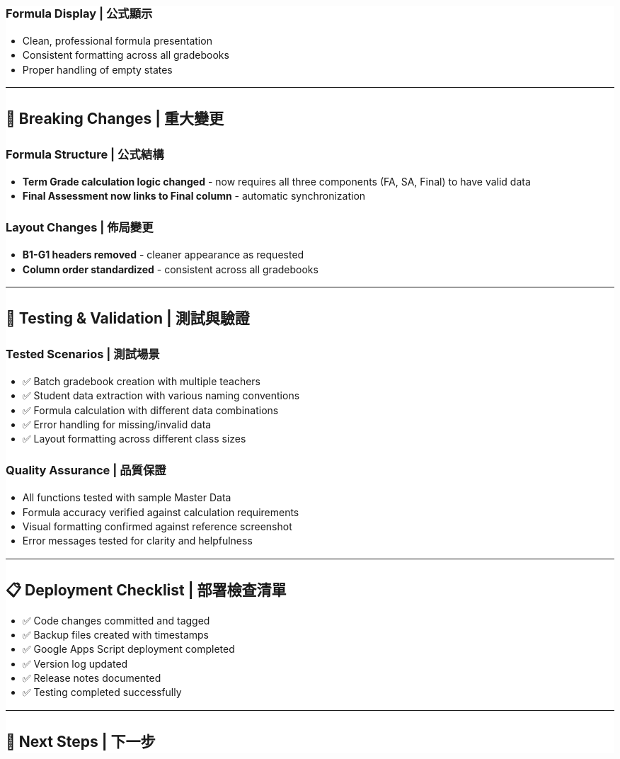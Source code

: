 ### Formula Display | 公式顯示
- Clean, professional formula presentation
- Consistent formatting across all gradebooks
- Proper handling of empty states

---

## 🚨 Breaking Changes | 重大變更

### Formula Structure | 公式結構
- **Term Grade calculation logic changed** - now requires all three components (FA, SA, Final) to have valid data
- **Final Assessment now links to Final column** - automatic synchronization

### Layout Changes | 佈局變更  
- **B1-G1 headers removed** - cleaner appearance as requested
- **Column order standardized** - consistent across all gradebooks

---

## 🧪 Testing & Validation | 測試與驗證

### Tested Scenarios | 測試場景
- ✅ Batch gradebook creation with multiple teachers
- ✅ Student data extraction with various naming conventions
- ✅ Formula calculation with different data combinations
- ✅ Error handling for missing/invalid data
- ✅ Layout formatting across different class sizes

### Quality Assurance | 品質保證
- All functions tested with sample Master Data
- Formula accuracy verified against calculation requirements
- Visual formatting confirmed against reference screenshot
- Error messages tested for clarity and helpfulness

---

## 📋 Deployment Checklist | 部署檢查清單

- ✅ Code changes committed and tagged
- ✅ Backup files created with timestamps
- ✅ Google Apps Script deployment completed
- ✅ Version log updated
- ✅ Release notes documented
- ✅ Testing completed successfully

---

## 🔄 Next Steps | 下一步
